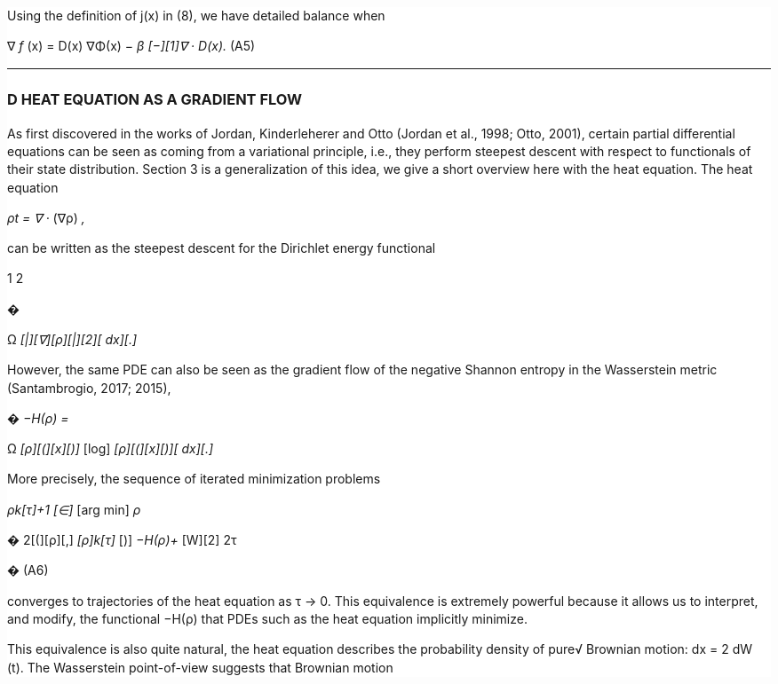Using the definition of j(x) in (8), we have detailed balance when

∇ _f_ (x) = D(x) ∇Φ(x) _−_ _β_ _[−][1]∇_ _·_ _D(x)._ (A5)


-----

### D HEAT EQUATION AS A GRADIENT FLOW

As first discovered in the works of Jordan, Kinderleherer and Otto (Jordan et al., 1998; Otto, 2001),
certain partial differential equations can be seen as coming from a variational principle, i.e., they
perform steepest descent with respect to functionals of their state distribution. Section 3 is a
generalization of this idea, we give a short overview here with the heat equation. The heat equation

_ρt = ∇_ _·_ (∇ρ) _,_

can be written as the steepest descent for the Dirichlet energy functional


1
2


�

Ω _[|][∇][ρ][|][2][ dx][.]_


However, the same PDE can also be seen as the gradient flow of the negative Shannon entropy in the
Wasserstein metric (Santambrogio, 2017; 2015),

�
_−H(ρ) =_

Ω _[ρ][(][x][)]_ [log] _[ρ][(][x][)][ dx][.]_

More precisely, the sequence of iterated minimization problems


_ρk[τ]+1_ _[∈]_ [arg min]
_ρ_


� 2[(][ρ][,] _[ρ]k[τ]_ [)]
_−H(ρ)+_ [W][2]
2τ


�
(A6)


converges to trajectories of the heat equation as τ → 0. This equivalence is extremely powerful
because it allows us to interpret, and modify, the functional −H(ρ) that PDEs such as the heat
equation implicitly minimize.

This equivalence is also quite natural, the heat equation describes the probability density of pure√
Brownian motion: dx = 2 dW (t). The Wasserstein point-of-view suggests that Brownian motion
